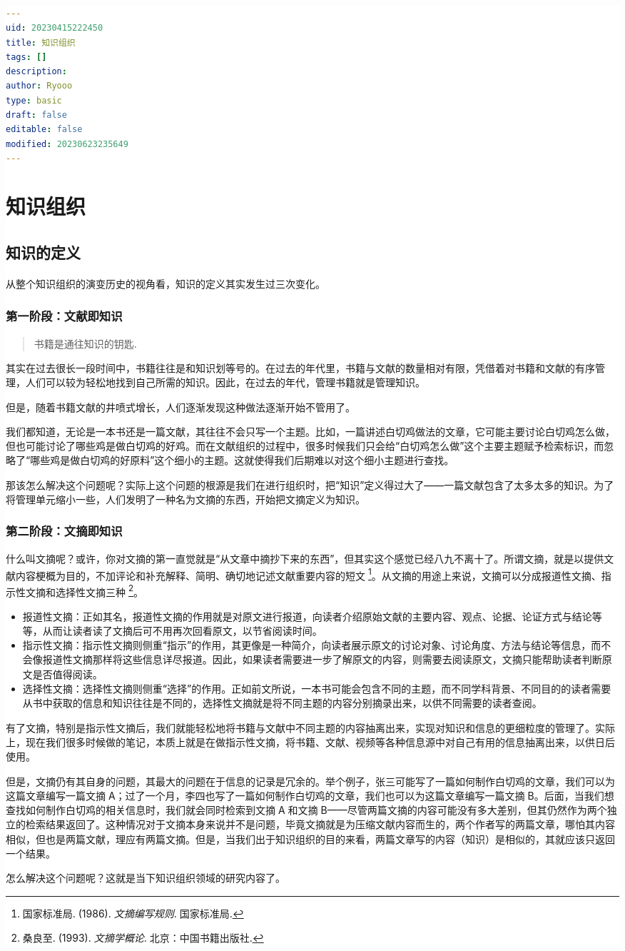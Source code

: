 ```yaml
---
uid: 20230415222450
title: 知识组织
tags: []
description: 
author: Ryooo
type: basic
draft: false
editable: false
modified: 20230623235649
---
```


# 知识组织

## 知识的定义

从整个知识组织的演变历史的视角看，知识的定义其实发生过三次变化。

### 第一阶段：文献即知识

> 书籍是通往知识的钥匙.

其实在过去很长一段时间中，书籍往往是和知识划等号的。在过去的年代里，书籍与文献的数量相对有限，凭借着对书籍和文献的有序管理，人们可以较为轻松地找到自己所需的知识。因此，在过去的年代，管理书籍就是管理知识。

但是，随着书籍文献的井喷式增长，人们逐渐发现这种做法逐渐开始不管用了。

我们都知道，无论是一本书还是一篇文献，其往往不会只写一个主题。比如，一篇讲述白切鸡做法的文章，它可能主要讨论白切鸡怎么做，但也可能讨论了哪些鸡是做白切鸡的好鸡。而在文献组织的过程中，很多时候我们只会给“白切鸡怎么做”这个主要主题赋予检索标识，而忽略了“哪些鸡是做白切鸡的好原料”这个细小的主题。这就使得我们后期难以对这个细小主题进行查找。

那该怎么解决这个问题呢？实际上这个问题的根源是我们在进行组织时，把“知识”定义得过大了——一篇文献包含了太多太多的知识。为了将管理单元缩小一些，人们发明了一种名为文摘的东西，开始把文摘定义为知识。

### 第二阶段：文摘即知识

什么叫文摘呢？或许，你对文摘的第一直觉就是“从文章中摘抄下来的东西”，但其实这个感觉已经八九不离十了。所谓文摘，就是以提供文献内容梗概为目的，不加评论和补充解释、简明、确切地记述文献重要内容的短文 [^1]。从文摘的用途上来说，文摘可以分成报道性文摘、指示性文摘和选择性文摘三种 [^2]。

- 报道性文摘：正如其名，报道性文摘的作用就是对原文进行报道，向读者介绍原始文献的主要内容、观点、论据、论证方式与结论等等，从而让读者读了文摘后可不用再次回看原文，以节省阅读时间。
- 指示性文摘：指示性文摘则侧重“指示”的作用，其更像是一种简介，向读者展示原文的讨论对象、讨论角度、方法与结论等信息，而不会像报道性文摘那样将这些信息详尽报道。因此，如果读者需要进一步了解原文的内容，则需要去阅读原文，文摘只能帮助读者判断原文是否值得阅读。
- 选择性文摘：选择性文摘则侧重“选择”的作用。正如前文所说，一本书可能会包含不同的主题，而不同学科背景、不同目的的读者需要从书中获取的信息和知识往往是不同的，选择性文摘就是将不同主题的内容分别摘录出来，以供不同需要的读者查阅。

有了文摘，特别是指示性文摘后，我们就能轻松地将书籍与文献中不同主题的内容抽离出来，实现对知识和信息的更细粒度的管理了。实际上，现在我们很多时候做的笔记，本质上就是在做指示性文摘，将书籍、文献、视频等各种信息源中对自己有用的信息抽离出来，以供日后使用。

但是，文摘仍有其自身的问题，其最大的问题在于信息的记录是冗余的。举个例子，张三可能写了一篇如何制作白切鸡的文章，我们可以为这篇文章编写一篇文摘 A；过了一个月，李四也写了一篇如何制作白切鸡的文章，我们也可以为这篇文章编写一篇文摘 B。后面，当我们想查找如何制作白切鸡的相关信息时，我们就会同时检索到文摘 A 和文摘 B——尽管两篇文摘的内容可能没有多大差别，但其仍然作为两个独立的检索结果返回了。这种情况对于文摘本身来说并不是问题，毕竟文摘就是为压缩文献内容而生的，两个作者写的两篇文章，哪怕其内容相似，但也是两篇文献，理应有两篇文摘。但是，当我们出于知识组织的目的来看，两篇文章写的内容（知识）是相似的，其就应该只返回一个结果。

怎么解决这个问题呢？这就是当下知识组织领域的研究内容了。


[^1]: 国家标准局. (1986). _文摘编写规则_. 国家标准局.
[^2]: 桑良至. (1993). _文摘学概论_. 北京：中国书籍出版社.
[^3]: 文庭孝. (2007). 知识单元的演变及其评价研究. 图书情报工作, _10 vo No.359_, 72–76.
[^4]: 索传军 & 盖双双. (2018). 知识元的内涵、结构与描述模型研究. In _中国图书馆学报_ (CNKI; Vol. 44, Issue 04, pp. 54–72).
[^5]: Bliss H E，Dewey，John. The Organisation of Knowledge and the System of the Sciences [M]. New York： Henry Holt and Company，1929：356-357.
[^6]: Hjorland, B. (2008). What is Knowledge Organization (KO)? _Knowledge Organization_, _35_(2–3), 86–101.
[^7]: 胡兆芹. (2014). _本体与知识组织_. 中国文史出版社.
[^8]: 李桂贞, & 郑建明. (2006). 知识组织的方式方法研究综述. 新世纪图书馆, _02_, 7–10.
[^9]: 曹思源, & 马海云. (2021). 领域知识组织理论基础及方法分类简述. 情报资料工作, _42_(05), 14–22.
[^10]: 常娥, & 夏婧. (2016). 多种知识组织方法比较. 图书馆论坛, _36_(08), 1–6.
[^11]: 曹树金 & 罗春荣. (2000). _信息组织的分类法与主题法_. 北京图书馆出版社.
[^12]: 周宁, & 吴佳鑫. (2010). _信息组织_ (3rd ed.). 武汉大学出版社.
[^13]: Hjorland, B. (2008). What is Knowledge Organization (KO)? _Knowledge Organization_, _35_(2–3), 86–101.